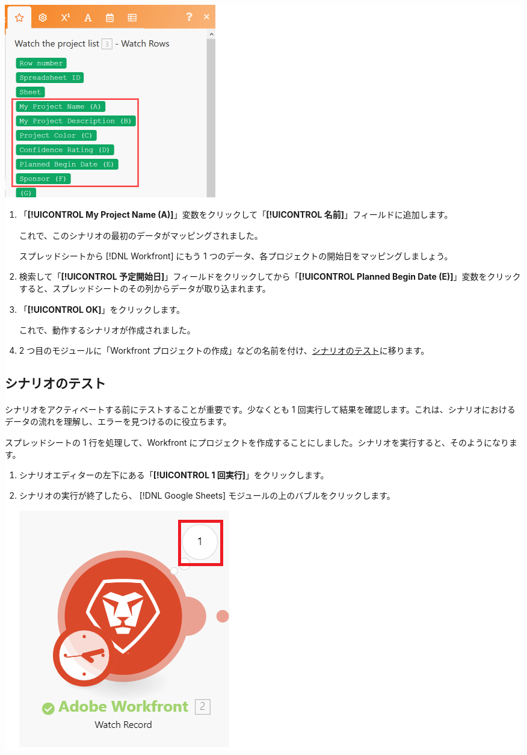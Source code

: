    ![](assets/list-of-available-variables-marked-350x320.png)

1. 「**[!UICONTROL My Project Name (A)]**」変数をクリックして「**[!UICONTROL 名前]**」フィールドに追加します。

   これで、このシナリオの最初のデータがマッピングされました。

   スプレッドシートから [!DNL Workfront] にもう 1 つのデータ、各プロジェクトの開始日をマッピングしましょう。

1. 検索して「**[!UICONTROL 予定開始日]**」フィールドをクリックしてから「**[!UICONTROL Planned Begin Date (E)]**」変数をクリックすると、スプレッドシートのその列からデータが取り込まれます。

1. 「**[!UICONTROL OK]**」をクリックします。

   これで、動作するシナリオが作成されました。

1. 2 つ目のモジュールに「Workfront プロジェクトの作成」などの名前を付け、[シナリオのテスト](#test-the-scenario)に移ります。

## シナリオのテスト

シナリオをアクティベートする前にテストすることが重要です。少なくとも 1 回実行して結果を確認します。これは、シナリオにおけるデータの流れを理解し、エラーを見つけるのに役立ちます。

スプレッドシートの 1 行を処理して、Workfront にプロジェクトを作成することにしました。シナリオを実行すると、そのようになります。

1. シナリオエディターの左下にある「**[!UICONTROL 1 回実行]**」をクリックします。
1. シナリオの実行が終了したら、 [!DNL Google Sheets] モジュールの上のバブルをクリックします。

   ![](assets/click-bubble.png)
